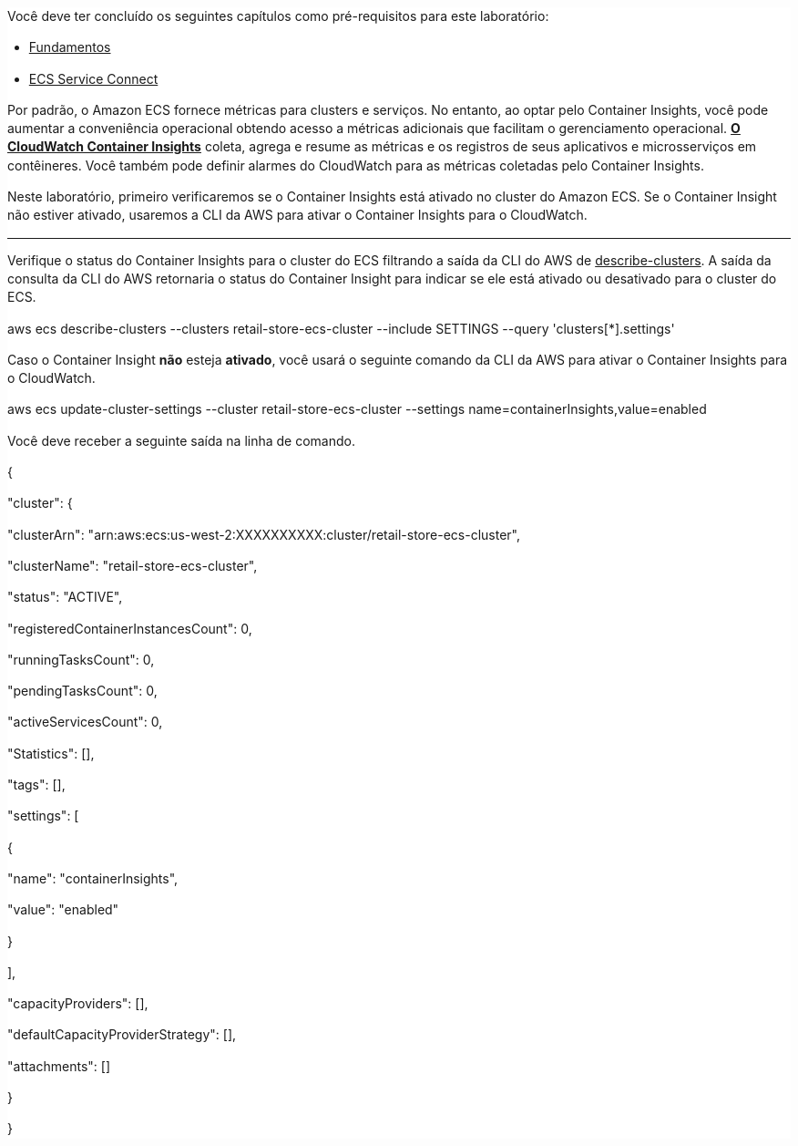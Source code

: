<p>Você deve ter concluído os seguintes capítulos como pré-requisitos
para este laboratório:</p>
<ul>
<li><p><a
href="https://catalog.us-east-1.prod.workshops.aws/event/dashboard/en-US/workshop/30-basic">Fundamentos</a></p></li>
<li><p><a
href="https://catalog.us-east-1.prod.workshops.aws/event/dashboard/en-US/workshop/60-networking/ecs-service-connect">ECS
Service Connect</a></p></li>
</ul>
<p>Por padrão, o Amazon ECS fornece métricas para clusters e serviços.
No entanto, ao optar pelo Container Insights, você pode aumentar a
conveniência operacional obtendo acesso a métricas adicionais que
facilitam o gerenciamento operacional. <a
href="https://docs.aws.amazon.com/AmazonECS/latest/developerguide/cloudwatch-container-insights.html"><strong>O
CloudWatch Container Insights</strong></a> coleta, agrega e resume as
métricas e os registros de seus aplicativos e microsserviços em
contêineres. Você também pode definir alarmes do CloudWatch para as
métricas coletadas pelo Container Insights.</p>
<p>Neste laboratório, primeiro verificaremos se o Container Insights
está ativado no cluster do Amazon ECS. Se o Container Insight não
estiver ativado, usaremos a CLI da AWS para ativar o Container Insights
para o CloudWatch.</p>
<hr />
<p>Verifique o status do Container Insights para o cluster do ECS
filtrando a saída da CLI do AWS de <a
href="https://docs.aws.amazon.com/AmazonECS/latest/APIReference/API_DescribeClusters.html">describe-clusters</a>.
A saída da consulta da CLI do AWS retornaria o status do Container
Insight para indicar se ele está ativado ou desativado para o cluster do
ECS.</p>
<p>aws ecs describe-clusters --clusters retail-store-ecs-cluster
--include SETTINGS --query 'clusters[*].settings'</p>
<p>Caso o Container Insight <strong>não</strong> esteja
<strong>ativado</strong>, você usará o seguinte comando da CLI da AWS
para ativar o Container Insights para o CloudWatch.</p>
<p>aws ecs update-cluster-settings --cluster retail-store-ecs-cluster
--settings name=containerInsights,value=enabled</p>
<p>Você deve receber a seguinte saída na linha de comando.</p>
<p>{</p>
<p>"cluster": {</p>
<p>"clusterArn":
"arn:aws:ecs:us-west-2:XXXXXXXXXX:cluster/retail-store-ecs-cluster",</p>
<p>"clusterName": "retail-store-ecs-cluster",</p>
<p>"status": "ACTIVE",</p>
<p>"registeredContainerInstancesCount": 0,</p>
<p>"runningTasksCount": 0,</p>
<p>"pendingTasksCount": 0,</p>
<p>"activeServicesCount": 0,</p>
<p>"Statistics": [],</p>
<p>"tags": [],</p>
<p>"settings": [</p>
<p>{</p>
<p>"name": "containerInsights",</p>
<p>"value": "enabled"</p>
<p>}</p>
<p>],</p>
<p>"capacityProviders": [],</p>
<p>"defaultCapacityProviderStrategy": [],</p>
<p>"attachments": []</p>
<p>}</p>
<p>}</p>